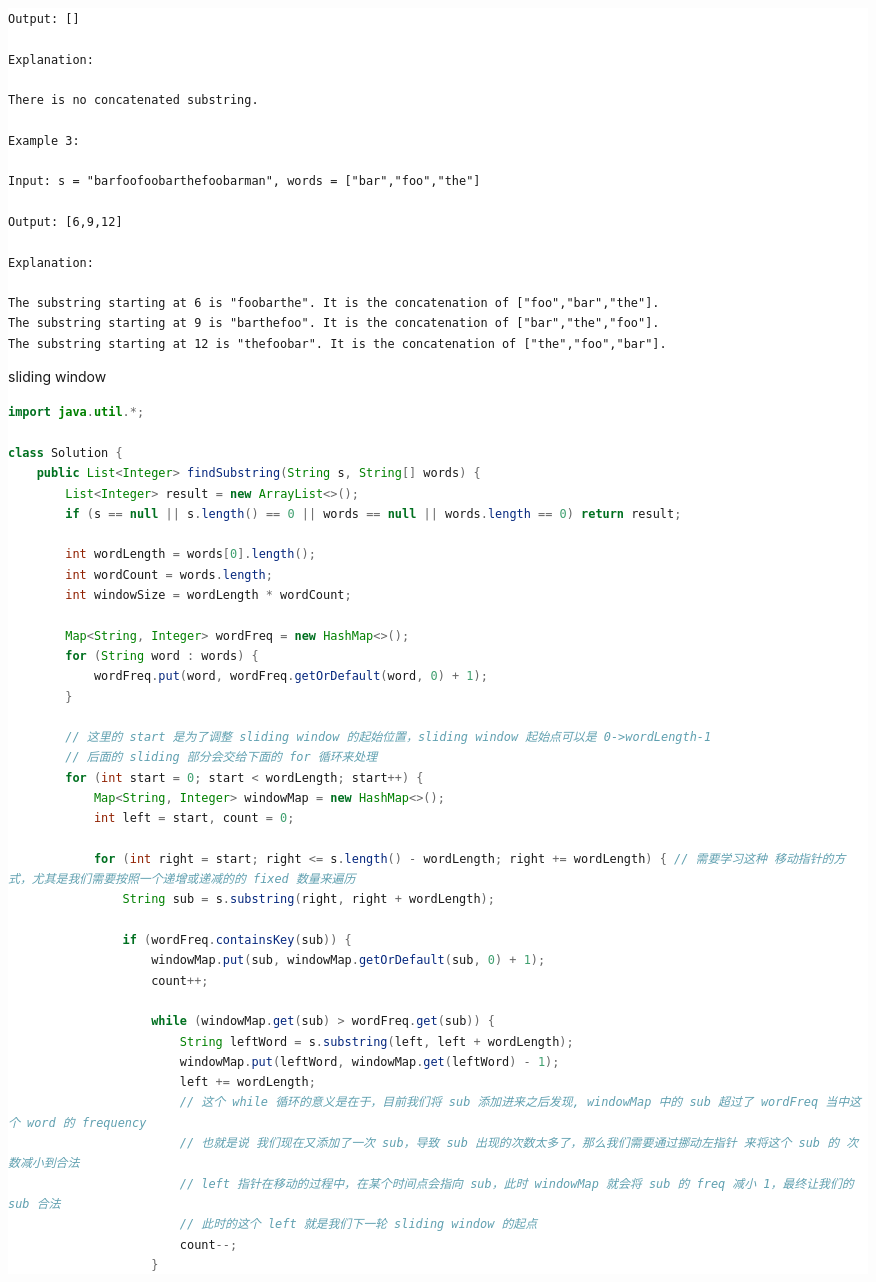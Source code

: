 ```text
Output: []

Explanation:

There is no concatenated substring.

Example 3:

Input: s = "barfoofoobarthefoobarman", words = ["bar","foo","the"]

Output: [6,9,12]

Explanation:

The substring starting at 6 is "foobarthe". It is the concatenation of ["foo","bar","the"].
The substring starting at 9 is "barthefoo". It is the concatenation of ["bar","the","foo"].
The substring starting at 12 is "thefoobar". It is the concatenation of ["the","foo","bar"].
```

sliding window

```java
import java.util.*;

class Solution {
    public List<Integer> findSubstring(String s, String[] words) {
        List<Integer> result = new ArrayList<>();
        if (s == null || s.length() == 0 || words == null || words.length == 0) return result;

        int wordLength = words[0].length();
        int wordCount = words.length;
        int windowSize = wordLength * wordCount;

        Map<String, Integer> wordFreq = new HashMap<>();
        for (String word : words) {
            wordFreq.put(word, wordFreq.getOrDefault(word, 0) + 1);
        }

        // 这里的 start 是为了调整 sliding window 的起始位置，sliding window 起始点可以是 0->wordLength-1
        // 后面的 sliding 部分会交给下面的 for 循环来处理
        for (int start = 0; start < wordLength; start++) {
            Map<String, Integer> windowMap = new HashMap<>();
            int left = start, count = 0;

            for (int right = start; right <= s.length() - wordLength; right += wordLength) { // 需要学习这种 移动指针的方式，尤其是我们需要按照一个递增或递减的的 fixed 数量来遍历
                String sub = s.substring(right, right + wordLength);

                if (wordFreq.containsKey(sub)) {
                    windowMap.put(sub, windowMap.getOrDefault(sub, 0) + 1);
                    count++;

                    while (windowMap.get(sub) > wordFreq.get(sub)) {
                        String leftWord = s.substring(left, left + wordLength);
                        windowMap.put(leftWord, windowMap.get(leftWord) - 1);
                        left += wordLength;
                        // 这个 while 循环的意义是在于，目前我们将 sub 添加进来之后发现, windowMap 中的 sub 超过了 wordFreq 当中这个 word 的 frequency
                        // 也就是说 我们现在又添加了一次 sub，导致 sub 出现的次数太多了，那么我们需要通过挪动左指针 来将这个 sub 的 次数减小到合法
                        // left 指针在移动的过程中，在某个时间点会指向 sub，此时 windowMap 就会将 sub 的 freq 减小 1，最终让我们的 sub 合法
                        // 此时的这个 left 就是我们下一轮 sliding window 的起点
                        count--;
                    }
```
